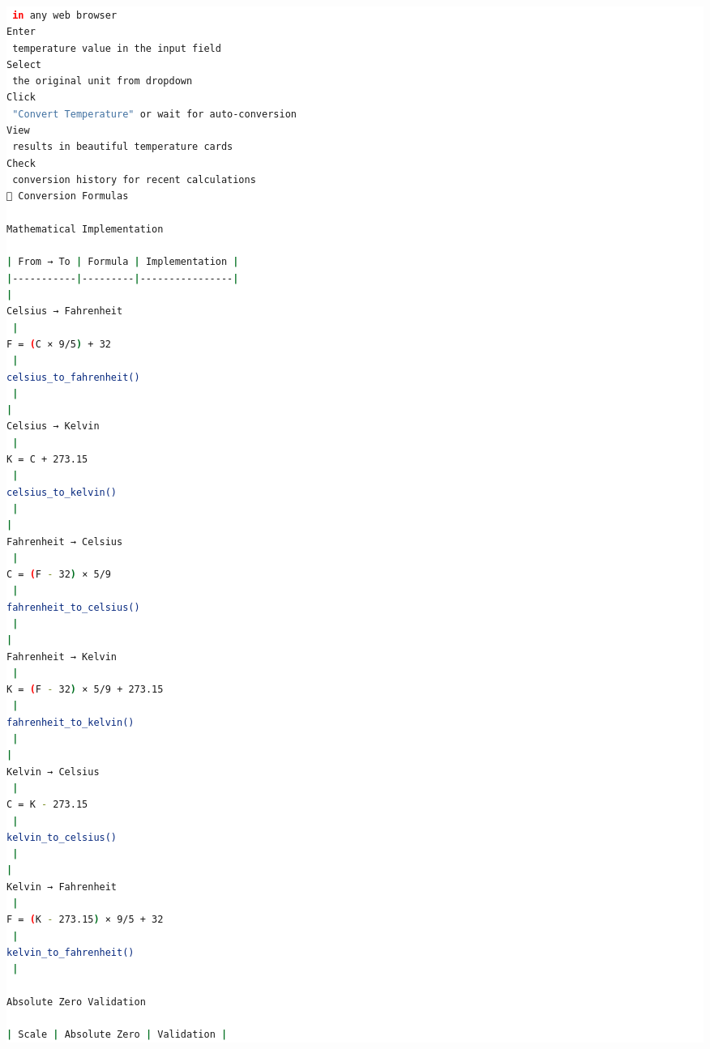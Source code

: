 ```bash
 in any web browser
Enter
 temperature value in the input field
Select
 the original unit from dropdown
Click
 "Convert Temperature" or wait for auto-conversion
View
 results in beautiful temperature cards
Check
 conversion history for recent calculations
🔬 Conversion Formulas

Mathematical Implementation

| From → To | Formula | Implementation |
|-----------|---------|----------------|
| 
Celsius → Fahrenheit
 | 
F = (C × 9/5) + 32
 | 
celsius_to_fahrenheit()
 |
| 
Celsius → Kelvin
 | 
K = C + 273.15
 | 
celsius_to_kelvin()
 |
| 
Fahrenheit → Celsius
 | 
C = (F - 32) × 5/9
 | 
fahrenheit_to_celsius()
 |
| 
Fahrenheit → Kelvin
 | 
K = (F - 32) × 5/9 + 273.15
 | 
fahrenheit_to_kelvin()
 |
| 
Kelvin → Celsius
 | 
C = K - 273.15
 | 
kelvin_to_celsius()
 |
| 
Kelvin → Fahrenheit
 | 
F = (K - 273.15) × 9/5 + 32
 | 
kelvin_to_fahrenheit()
 |

Absolute Zero Validation

| Scale | Absolute Zero | Validation |
```